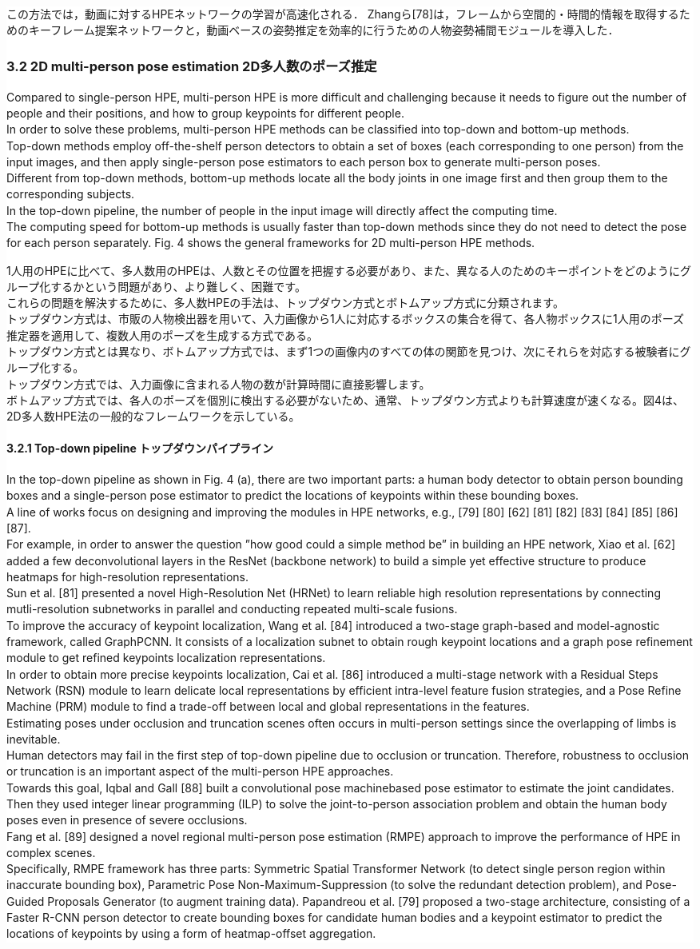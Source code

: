 この方法では，動画に対するHPEネットワークの学習が高速化される．
Zhangら[78]は，フレームから空間的・時間的情報を取得するためのキーフレーム提案ネットワークと，動画ベースの姿勢推定を効率的に行うための人物姿勢補間モジュールを導入した．

### 3.2 2D multi-person pose estimation 2D多人数のポーズ推定
Compared to single-person HPE, multi-person HPE is more difficult and challenging because it needs to figure out the number of people and their positions, and how to group keypoints for different people.    
In order to solve these problems, multi-person HPE methods can be classified into top-down and bottom-up methods.    
Top-down methods employ off-the-shelf person detectors to obtain a set of boxes (each corresponding to one person) from the input images, and then apply single-person pose estimators to each person box to generate multi-person poses.     
Different from top-down methods, bottom-up methods locate all the body joints in one image first and then group them to the corresponding subjects.     
In the top-down pipeline, the number of people in the input image will directly affect the computing time.     
The computing speed for bottom-up methods is usually faster than top-down methods since they do not need to detect the pose for each person separately. Fig. 4 shows the general frameworks for 2D multi-person HPE methods.  

1人用のHPEに比べて、多人数用のHPEは、人数とその位置を把握する必要があり、また、異なる人のためのキーポイントをどのようにグループ化するかという問題があり、より難しく、困難です。    
これらの問題を解決するために、多人数HPEの手法は、トップダウン方式とボトムアップ方式に分類されます。   
 トップダウン方式は、市販の人物検出器を用いて、入力画像から1人に対応するボックスの集合を得て、各人物ボックスに1人用のポーズ推定器を適用して、複数人用のポーズを生成する方式である。    
トップダウン方式とは異なり、ボトムアップ方式では、まず1つの画像内のすべての体の関節を見つけ、次にそれらを対応する被験者にグループ化する。    
トップダウン方式では、入力画像に含まれる人物の数が計算時間に直接影響します。    
ボトムアップ方式では、各人のポーズを個別に検出する必要がないため、通常、トップダウン方式よりも計算速度が速くなる。図4は、2D多人数HPE法の一般的なフレームワークを示している。  

#### 3.2.1 Top-down pipeline トップダウンパイプライン
In the top-down pipeline as shown in Fig. 4 (a), there are two important parts: a human body detector to obtain person bounding boxes and a single-person pose estimator to predict the locations of keypoints within these bounding boxes.   
A line of works focus on designing and improving the modules in HPE networks, e.g., [79] [80] [62] [81] [82] [83] [84] [85] [86] [87].     
For example, in order to answer the question ”how good could a simple method be” in building an HPE network, Xiao et al. [62] added a few deconvolutional layers in the ResNet (backbone network) to build a simple yet effective structure to produce heatmaps for high-resolution representations.     
Sun et al. [81] presented a novel High-Resolution Net (HRNet) to learn reliable high resolution representations by connecting mutli-resolution subnetworks in parallel and conducting repeated multi-scale fusions.     
To improve the accuracy of keypoint localization, Wang et al. [84] introduced a two-stage graph-based and model-agnostic framework, called GraphPCNN. It consists of a localization subnet to obtain rough keypoint locations and a graph pose refinement module to get refined keypoints localization representations.      
In order to obtain more precise keypoints localization, Cai et al. [86] introduced a multi-stage network with a Residual Steps Network (RSN) module to learn delicate local representations by efficient intra-level feature fusion strategies, and a Pose Refine Machine (PRM) module to find a trade-off between local and global representations in the features.     
Estimating poses under occlusion and truncation scenes often occurs in multi-person settings since the overlapping of limbs is inevitable.      
Human detectors may fail in the first step of top-down pipeline due to occlusion or truncation. Therefore, robustness to occlusion or truncation is an important aspect of the multi-person HPE approaches.      
Towards this goal, Iqbal and Gall [88] built a convolutional pose machinebased pose estimator to estimate the joint candidates.      
Then they used integer linear programming (ILP) to solve the joint-to-person association problem and obtain the human body poses even in presence of severe occlusions.      
Fang et al. [89] designed a novel regional multi-person pose estimation (RMPE) approach to improve the performance of HPE in complex scenes.      
Specifically, RMPE framework has three parts: Symmetric Spatial Transformer Network (to detect single person region within inaccurate bounding box), Parametric Pose Non-Maximum-Suppression (to solve the redundant detection problem), and Pose-Guided Proposals Generator (to augment training data). 
Papandreou et al. [79] proposed a two-stage architecture, consisting of a Faster R-CNN person detector to create bounding boxes for candidate human bodies and a keypoint estimator to predict the locations of keypoints by using a form of heatmap-offset aggregation.     